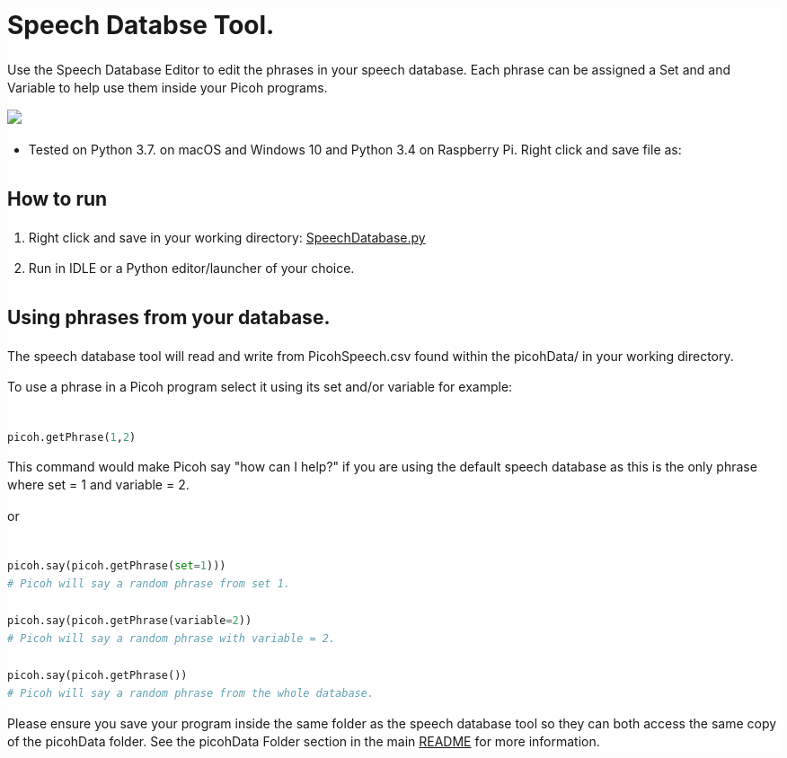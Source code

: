 # Speech Databse Tool.

Use the Speech Database Editor to edit the phrases in your speech database.  Each phrase can be assigned a Set and and Variable to help use them inside your Picoh programs. 

<a href="https://github.com/ohbot/picoh-python/blob/master/.images/speechdbscreenshot.png?raw=true" target="_blank"><img src="https://github.com/ohbot/picoh-python/blob/master/.images/speechdbscreenshot.png?raw=true" border="0" width = "100%"/></a>

* Tested on Python 3.7.  on macOS and Windows 10 and Python 3.4 on Raspberry Pi.
Right click and save file as:

How to run
----------
1) Right click and save in your working directory: [SpeechDatabase.py](https://raw.githubusercontent.com/ohbot/picoh-python/master/tools/SpeechDatabase/SpeechDatabase.py)  

2) Run in IDLE or a Python editor/launcher of your choice. 


Using phrases from your database. 
----------
The speech database tool will read and write from PicohSpeech.csv found within the picohData/ in your working directory. 


To use a phrase in a Picoh program select it using its set and/or variable for example:


```python

picoh.getPhrase(1,2)

```
This command would make Picoh say "how can I help?" if you are using the default speech database as this is the only phrase where set = 1 and variable = 2.   

or

```python

picoh.say(picoh.getPhrase(set=1)))
# Picoh will say a random phrase from set 1.

picoh.say(picoh.getPhrase(variable=2))
# Picoh will say a random phrase with variable = 2.

picoh.say(picoh.getPhrase())
# Picoh will say a random phrase from the whole database. 

```
Please ensure you save your program inside the same folder as the speech database tool so they can both access the same copy of the picohData folder. See the picohData Folder section in the main [README](https://github.com/ohbot/picoh-python/blob/master/README.md) for more information.
